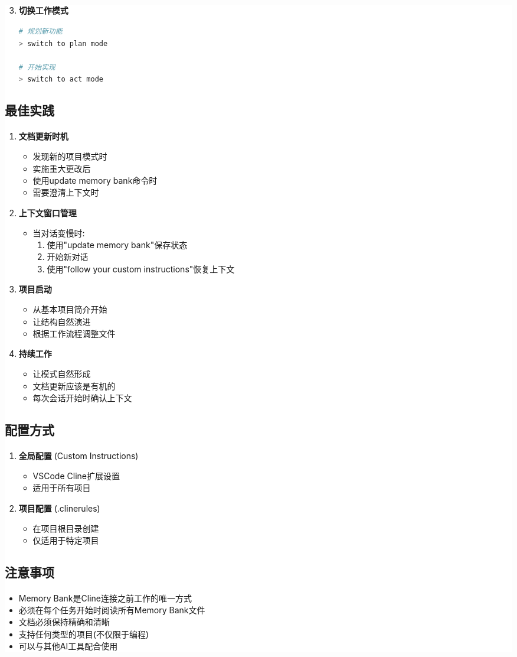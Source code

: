 3. **切换工作模式**
   ```bash
   # 规划新功能
   > switch to plan mode
   
   # 开始实现
   > switch to act mode
   ```

## 最佳实践

1. **文档更新时机**
   - 发现新的项目模式时
   - 实施重大更改后
   - 使用update memory bank命令时
   - 需要澄清上下文时

2. **上下文窗口管理**
   - 当对话变慢时:
     1. 使用"update memory bank"保存状态
     2. 开始新对话
     3. 使用"follow your custom instructions"恢复上下文

3. **项目启动**
   - 从基本项目简介开始
   - 让结构自然演进
   - 根据工作流程调整文件

4. **持续工作**
   - 让模式自然形成
   - 文档更新应该是有机的
   - 每次会话开始时确认上下文

## 配置方式

1. **全局配置** (Custom Instructions)
   - VSCode Cline扩展设置
   - 适用于所有项目

2. **项目配置** (.clinerules)
   - 在项目根目录创建
   - 仅适用于特定项目

## 注意事项

- Memory Bank是Cline连接之前工作的唯一方式
- 必须在每个任务开始时阅读所有Memory Bank文件
- 文档必须保持精确和清晰
- 支持任何类型的项目(不仅限于编程)
- 可以与其他AI工具配合使用

